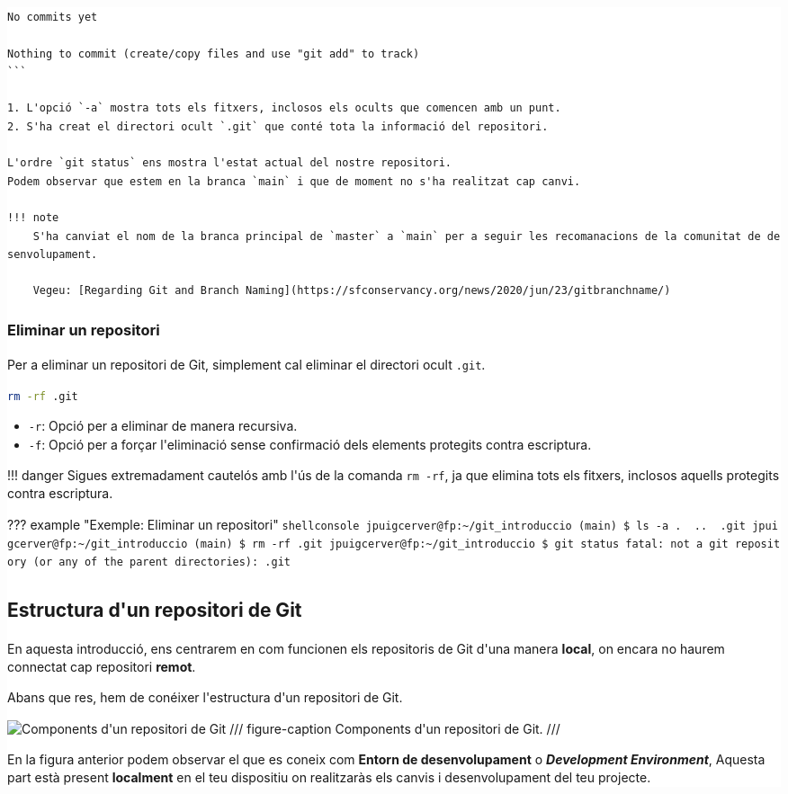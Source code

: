     No commits yet

    Nothing to commit (create/copy files and use "git add" to track)
    ```

    1. L'opció `-a` mostra tots els fitxers, inclosos els ocults que comencen amb un punt.
    2. S'ha creat el directori ocult `.git` que conté tota la informació del repositori.

    L'ordre `git status` ens mostra l'estat actual del nostre repositori.
    Podem observar que estem en la branca `main` i que de moment no s'ha realitzat cap canvi.

    !!! note
        S'ha canviat el nom de la branca principal de `master` a `main` per a seguir les recomanacions de la comunitat de desenvolupament.

        Vegeu: [Regarding Git and Branch Naming](https://sfconservancy.org/news/2020/jun/23/gitbranchname/)

### Eliminar un repositori
Per a eliminar un repositori de Git, simplement cal eliminar el directori ocult `.git`.

```bash
rm -rf .git
```

- `-r`: Opció per a eliminar de manera recursiva.
- `-f`: Opció per a forçar l'eliminació sense confirmació dels elements protegits contra escriptura.

!!! danger
    Sigues extremadament cautelós amb l'ús de la comanda `rm -rf`,
    ja que elimina tots els fitxers, inclosos aquells protegits contra escriptura.

??? example "Exemple: Eliminar un repositori"
    ```shellconsole
    jpuigcerver@fp:~/git_introduccio (main) $ ls -a
    .  ..  .git
    jpuigcerver@fp:~/git_introduccio (main) $ rm -rf .git
    jpuigcerver@fp:~/git_introduccio $ git status
    fatal: not a git repository (or any of the parent directories): .git
    ```

## Estructura d'un repositori de Git
En aquesta introducció, ens centrarem en com funcionen els repositoris de Git d'una manera __local__,
on encara no haurem connectat cap repositori __remot__.

Abans que res, hem de conéixer l'estructura d'un repositori de Git.

![Components d'un repositori de Git](img/components.png)
/// figure-caption
Components d'un repositori de Git.
///

En la figura anterior podem observar el que es coneix com __Entorn de desenvolupament__ o __*Development Environment*__,
Aquesta part està present __localment__ en el teu dispositiu on realitzaràs els canvis i desenvolupament del teu projecte.

